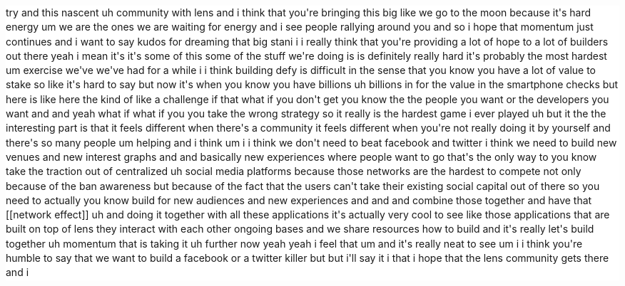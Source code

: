 try and this nascent uh community with
lens and i think that you're bringing
this big like we go to the moon because
it's hard energy
um we are the ones we are waiting for
energy and i see people rallying around
you and so i hope that momentum just
continues and i want to say kudos for
dreaming that big stani i i really think
that you're providing a lot of hope to a
lot of builders out there
yeah i mean it's it's some of this some
of the stuff we're doing is is
definitely really hard it's probably the
most hardest
um exercise we've we've had for a while
i i think building defy is difficult in
the sense that you know you have a lot
of value to stake so like it's hard to
say but now it's when you know you have
billions uh billions in for the value in
the smartphone checks but here is like
here the kind of like a challenge if
that what if you don't get you know the
the people you want or the developers
you want and and yeah what if what if
you you take the wrong strategy so it
really is the hardest game i ever played
uh but it the the interesting part is
that it feels different when there's a
community it feels different when you're
not really doing it by yourself and
there's so many people
um helping and i think um i i think we
don't need to beat facebook and twitter
i think we need to build new venues and
new interest graphs and and basically
new experiences where people want to go
that's the only way to you know take the
traction out of centralized uh social
media platforms because those networks
are the hardest to compete not only
because of the ban awareness but because
of the fact that the users can't take
their existing social capital out of
there so you need to actually you know
build for new audiences and new
experiences and and and combine those
together and have that [[network effect]] uh
and doing it together with all these
applications it's actually very cool to
see like those applications that are
built on top of lens they interact with
each other ongoing bases and we share
resources how to build and it's really
let's build together uh momentum that is
taking it uh further now
yeah yeah i feel that
um and it's really neat to see
um
i i think you're humble to say that we
want to build a facebook or a twitter
killer but but i'll say it i that i hope
that the lens community gets there and i